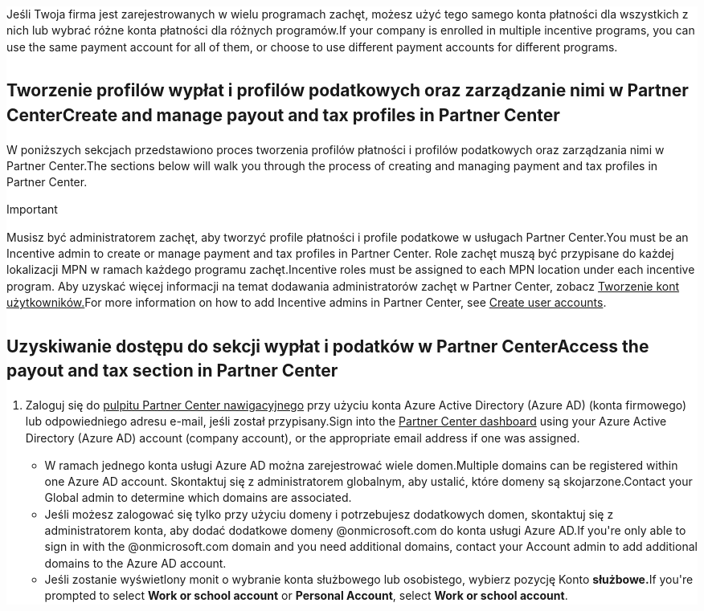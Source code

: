 <span data-ttu-id="e8be2-122">Jeśli Twoja firma jest zarejestrowanych w wielu programach zachęt, możesz użyć tego samego konta płatności dla wszystkich z nich lub wybrać różne konta płatności dla różnych programów.</span><span class="sxs-lookup"><span data-stu-id="e8be2-122">If your company is enrolled in multiple incentive programs, you can use the same payment account for all of them, or choose to use different payment accounts for different programs.</span></span>

## <a name="create-and-manage-payout-and-tax-profiles-in-partner-center"></a><span data-ttu-id="e8be2-123">Tworzenie profilów wypłat i profilów podatkowych oraz zarządzanie nimi w Partner Center</span><span class="sxs-lookup"><span data-stu-id="e8be2-123">Create and manage payout and tax profiles in Partner Center</span></span>

<span data-ttu-id="e8be2-124">W poniższych sekcjach przedstawiono proces tworzenia profilów płatności i profilów podatkowych oraz zarządzania nimi w Partner Center.</span><span class="sxs-lookup"><span data-stu-id="e8be2-124">The sections below will walk you through the process of creating and managing payment and tax profiles in Partner Center.</span></span>

>[!IMPORTANT]
><span data-ttu-id="e8be2-125">Musisz być administratorem zachęt, aby tworzyć profile płatności i profile podatkowe w usługach Partner Center.</span><span class="sxs-lookup"><span data-stu-id="e8be2-125">You must be an Incentive admin to create or manage payment and tax profiles in Partner Center.</span></span> <span data-ttu-id="e8be2-126">Role zachęt muszą być przypisane do każdej lokalizacji MPN w ramach każdego programu zachęt.</span><span class="sxs-lookup"><span data-stu-id="e8be2-126">Incentive roles must be assigned to each MPN location under each incentive program.</span></span> <span data-ttu-id="e8be2-127">Aby uzyskać więcej informacji na temat dodawania administratorów zachęt w Partner Center, zobacz [Tworzenie kont użytkowników.](create-user-accounts-and-set-permissions.md)</span><span class="sxs-lookup"><span data-stu-id="e8be2-127">For more information on how to add Incentive admins in Partner Center, see [Create user accounts](create-user-accounts-and-set-permissions.md).</span></span>

## <a name="access-the-payout-and-tax-section-in-partner-center"></a><span data-ttu-id="e8be2-128">Uzyskiwanie dostępu do sekcji wypłat i podatków w Partner Center</span><span class="sxs-lookup"><span data-stu-id="e8be2-128">Access the payout and tax section in Partner Center</span></span>

1. <span data-ttu-id="e8be2-129">Zaloguj się do [pulpitu Partner Center nawigacyjnego](https://partner.microsoft.com/dashboard/) przy użyciu konta Azure Active Directory (Azure AD) (konta firmowego) lub odpowiedniego adresu e-mail, jeśli został przypisany.</span><span class="sxs-lookup"><span data-stu-id="e8be2-129">Sign into the [Partner Center dashboard](https://partner.microsoft.com/dashboard/) using your Azure Active Directory (Azure AD) account (company account), or the appropriate email address if one was assigned.</span></span>

   - <span data-ttu-id="e8be2-130">W ramach jednego konta usługi Azure AD można zarejestrować wiele domen.</span><span class="sxs-lookup"><span data-stu-id="e8be2-130">Multiple domains can be registered within one Azure AD account.</span></span> <span data-ttu-id="e8be2-131">Skontaktuj się z administratorem globalnym, aby ustalić, które domeny są skojarzone.</span><span class="sxs-lookup"><span data-stu-id="e8be2-131">Contact your Global admin to determine which domains are associated.</span></span>
   - <span data-ttu-id="e8be2-132">Jeśli możesz zalogować się tylko przy użyciu domeny i potrzebujesz dodatkowych domen, skontaktuj się z administratorem konta, aby dodać dodatkowe domeny @onmicrosoft.com do konta usługi Azure AD.</span><span class="sxs-lookup"><span data-stu-id="e8be2-132">If you're only able to sign in with the @onmicrosoft.com domain and you need additional domains, contact your Account admin to add additional domains to the Azure AD account.</span></span>
   - <span data-ttu-id="e8be2-133">Jeśli zostanie wyświetlony monit  o wybranie konta służbowego lub osobistego, wybierz pozycję Konto **służbowe.**</span><span class="sxs-lookup"><span data-stu-id="e8be2-133">If you're prompted to select **Work or school account** or **Personal Account**, select **Work or school account**.</span></span>
